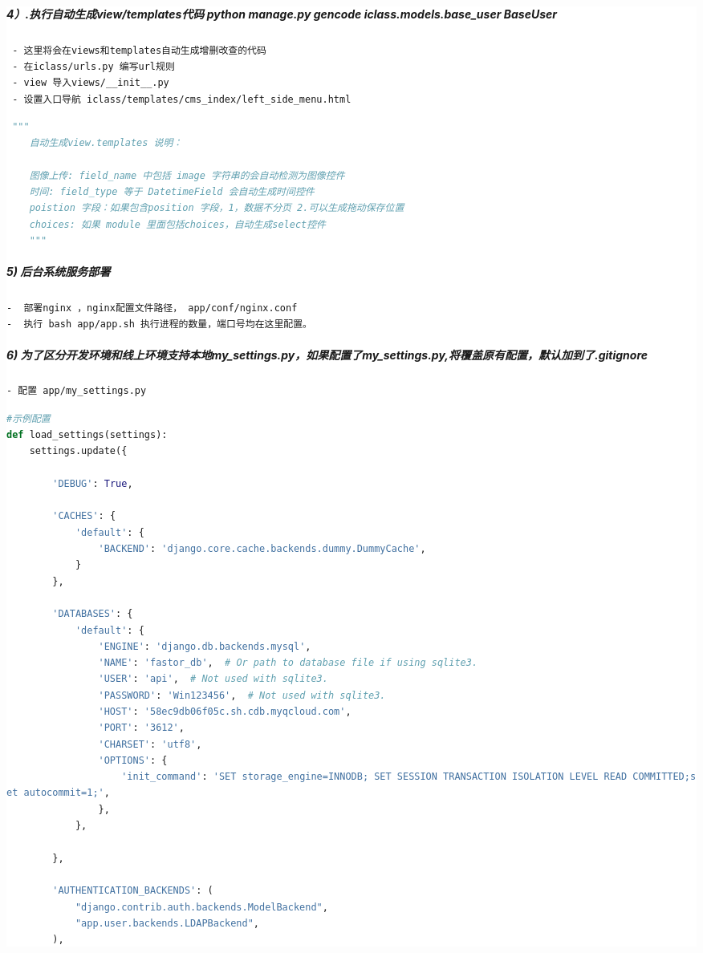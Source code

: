 ``` python

```

#####  4）.执行自动生成view/templates代码  python manage.py gencode iclass.models.base_user BaseUser
     - 这里将会在views和templates自动生成增删改查的代码
     - 在iclass/urls.py 编写url规则
     - view 导入views/__init__.py
     - 设置入口导航 iclass/templates/cms_index/left_side_menu.html

``` python
 """
    自动生成view.templates 说明：

    图像上传: field_name 中包括 image 字符串的会自动检测为图像控件
    时间: field_type 等于 DatetimeField 会自动生成时间控件
    poistion 字段：如果包含position 字段，1，数据不分页 2.可以生成拖动保存位置
    choices: 如果 module 里面包括choices，自动生成select控件
    """
``` 

#####  5)  后台系统服务部署

    -  部署nginx ，nginx配置文件路径， app/conf/nginx.conf 
    -  执行 bash app/app.sh 执行进程的数量，端口号均在这里配置。


#####  6)  为了区分开发环境和线上环境支持本地my_settings.py，如果配置了my_settings.py,将覆盖原有配置，默认加到了.gitignore

    - 配置 app/my_settings.py

``` python
#示例配置
def load_settings(settings):
    settings.update({
      
        'DEBUG': True,
       
        'CACHES': {
            'default': {
                'BACKEND': 'django.core.cache.backends.dummy.DummyCache',
            }
        },
     
        'DATABASES': {
            'default': {
                'ENGINE': 'django.db.backends.mysql',
                'NAME': 'fastor_db',  # Or path to database file if using sqlite3.
                'USER': 'api',  # Not used with sqlite3.
                'PASSWORD': 'Win123456',  # Not used with sqlite3.
                'HOST': '58ec9db06f05c.sh.cdb.myqcloud.com',
                'PORT': '3612', 
                'CHARSET': 'utf8',
                'OPTIONS': {
                    'init_command': 'SET storage_engine=INNODB; SET SESSION TRANSACTION ISOLATION LEVEL READ COMMITTED;set autocommit=1;',
                },
            },

        },

        'AUTHENTICATION_BACKENDS': (
            "django.contrib.auth.backends.ModelBackend",
            "app.user.backends.LDAPBackend",
        ),
```